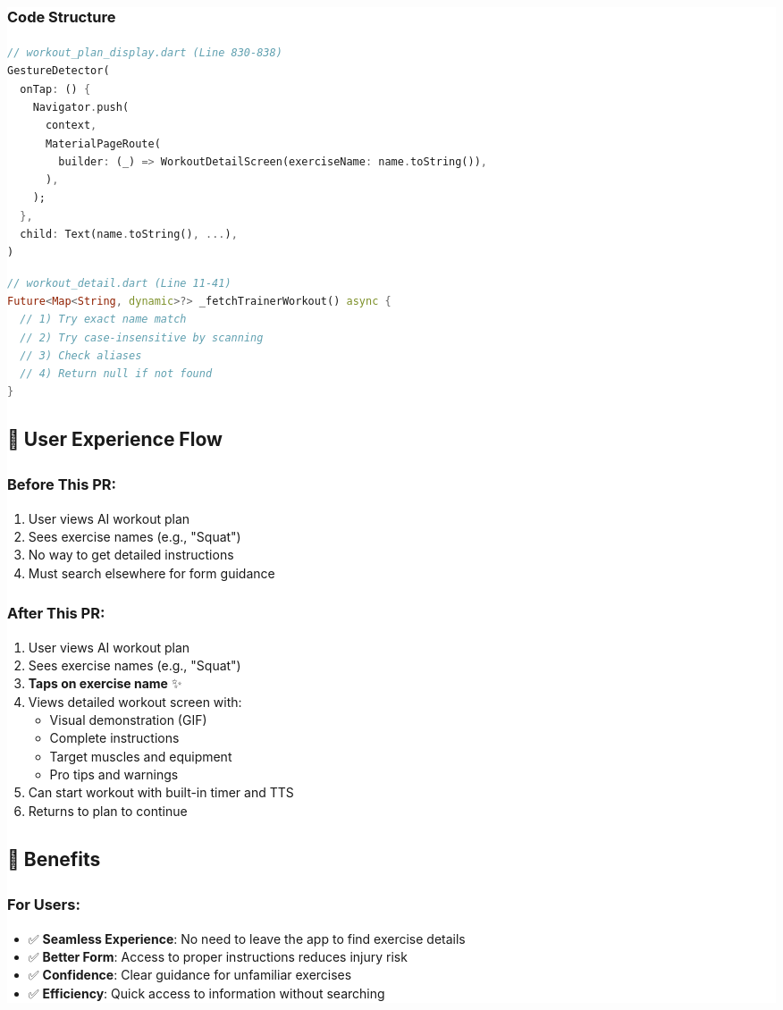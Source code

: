 ### Code Structure
```dart
// workout_plan_display.dart (Line 830-838)
GestureDetector(
  onTap: () {
    Navigator.push(
      context,
      MaterialPageRoute(
        builder: (_) => WorkoutDetailScreen(exerciseName: name.toString()),
      ),
    );
  },
  child: Text(name.toString(), ...),
)
```

```dart
// workout_detail.dart (Line 11-41)
Future<Map<String, dynamic>?> _fetchTrainerWorkout() async {
  // 1) Try exact name match
  // 2) Try case-insensitive by scanning
  // 3) Check aliases
  // 4) Return null if not found
}
```

## 📱 User Experience Flow

### Before This PR:
1. User views AI workout plan
2. Sees exercise names (e.g., "Squat")
3. No way to get detailed instructions
4. Must search elsewhere for form guidance

### After This PR:
1. User views AI workout plan
2. Sees exercise names (e.g., "Squat")
3. **Taps on exercise name** ✨
4. Views detailed workout screen with:
   - Visual demonstration (GIF)
   - Complete instructions
   - Target muscles and equipment
   - Pro tips and warnings
5. Can start workout with built-in timer and TTS
6. Returns to plan to continue

## 🎯 Benefits

### For Users:
- ✅ **Seamless Experience**: No need to leave the app to find exercise details
- ✅ **Better Form**: Access to proper instructions reduces injury risk
- ✅ **Confidence**: Clear guidance for unfamiliar exercises
- ✅ **Efficiency**: Quick access to information without searching
